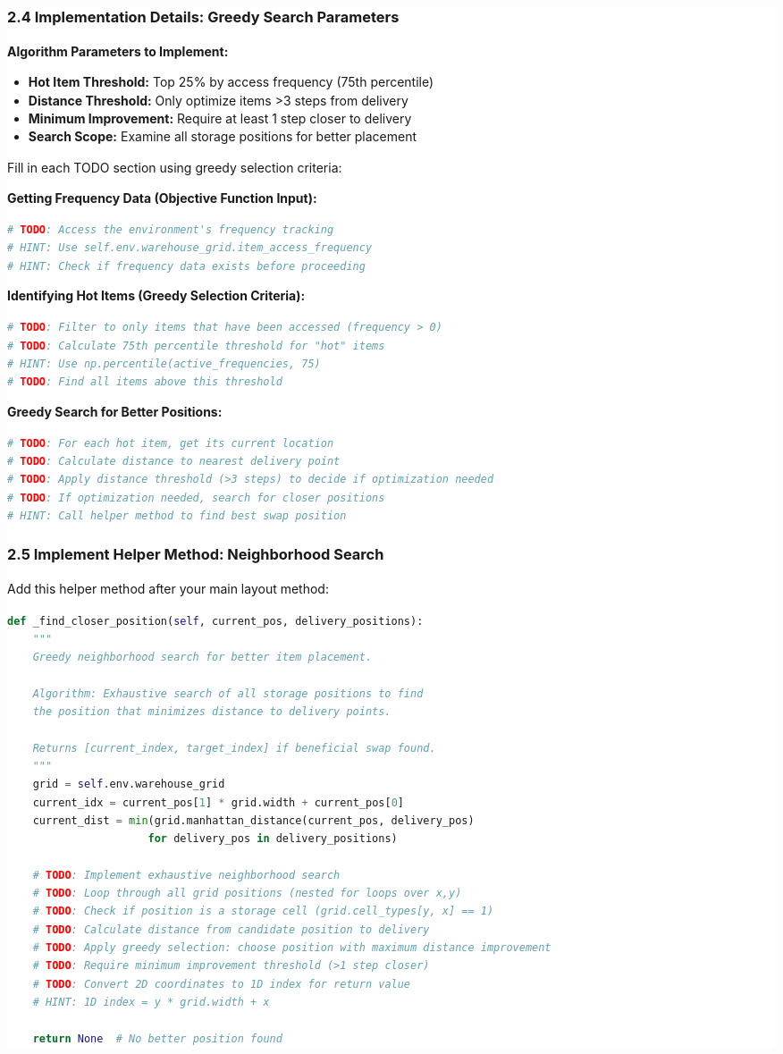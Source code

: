 ```python
```

### 2.4 Implementation Details: Greedy Search Parameters

**Algorithm Parameters to Implement:**
- **Hot Item Threshold:** Top 25% by access frequency (75th percentile)
- **Distance Threshold:** Only optimize items >3 steps from delivery
- **Minimum Improvement:** Require at least 1 step closer to delivery
- **Search Scope:** Examine all storage positions for better placement

Fill in each TODO section using greedy selection criteria:

**Getting Frequency Data (Objective Function Input):**
```python
# TODO: Access the environment's frequency tracking
# HINT: Use self.env.warehouse_grid.item_access_frequency
# HINT: Check if frequency data exists before proceeding
```

**Identifying Hot Items (Greedy Selection Criteria):**
```python
# TODO: Filter to only items that have been accessed (frequency > 0)
# TODO: Calculate 75th percentile threshold for "hot" items
# HINT: Use np.percentile(active_frequencies, 75)
# TODO: Find all items above this threshold
```

**Greedy Search for Better Positions:**
```python
# TODO: For each hot item, get its current location
# TODO: Calculate distance to nearest delivery point
# TODO: Apply distance threshold (>3 steps) to decide if optimization needed
# TODO: If optimization needed, search for closer positions
# HINT: Call helper method to find best swap position
```

### 2.5 Implement Helper Method: Neighborhood Search
Add this helper method after your main layout method:

```python
def _find_closer_position(self, current_pos, delivery_positions):
    """
    Greedy neighborhood search for better item placement.
    
    Algorithm: Exhaustive search of all storage positions to find
    the position that minimizes distance to delivery points.
    
    Returns [current_index, target_index] if beneficial swap found.
    """
    grid = self.env.warehouse_grid
    current_idx = current_pos[1] * grid.width + current_pos[0]
    current_dist = min(grid.manhattan_distance(current_pos, delivery_pos) 
                      for delivery_pos in delivery_positions)
    
    # TODO: Implement exhaustive neighborhood search
    # TODO: Loop through all grid positions (nested for loops over x,y)
    # TODO: Check if position is a storage cell (grid.cell_types[y, x] == 1)
    # TODO: Calculate distance from candidate position to delivery
    # TODO: Apply greedy selection: choose position with maximum distance improvement
    # TODO: Require minimum improvement threshold (>1 step closer)
    # TODO: Convert 2D coordinates to 1D index for return value
    # HINT: 1D index = y * grid.width + x
    
    return None  # No better position found
```
